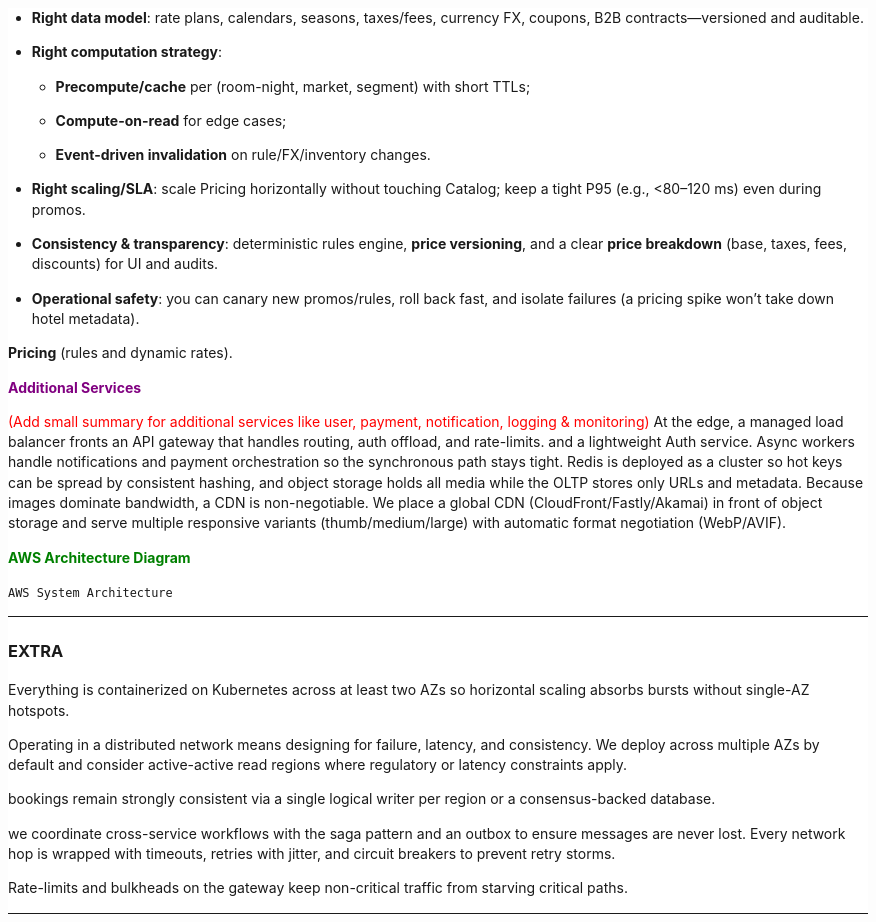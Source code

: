 - **Right data model**: rate plans, calendars, seasons, taxes/fees, currency FX, coupons, B2B contracts—versioned and auditable.
    
- **Right computation strategy**:
    
    - **Precompute/cache** per (room-night, market, segment) with short TTLs;
        
    - **Compute-on-read** for edge cases;
        
    - **Event-driven invalidation** on rule/FX/inventory changes.
        
- **Right scaling/SLA**: scale Pricing horizontally without touching Catalog; keep a tight P95 (e.g., <80–120 ms) even during promos.
    
- **Consistency & transparency**: deterministic rules engine, **price versioning**, and a clear **price breakdown** (base, taxes, fees, discounts) for UI and audits.
    
- **Operational safety**: you can canary new promos/rules, roll back fast, and isolate failures (a pricing spike won’t take down hotel metadata).

**Pricing** (rules and dynamic rates). 

<span style="color:purple;font-weight:bold;">Additional Services</span>

<span style="color:red;">(Add small summary for additional services like user, payment, notification, logging & monitoring)</span> At the edge, a managed load balancer fronts an API gateway that handles routing, auth offload, and rate-limits. and a lightweight Auth service. Async workers handle notifications and payment orchestration so the synchronous path stays tight. Redis is deployed as a cluster so hot keys can be spread by consistent hashing, and object storage holds all media while the OLTP stores only URLs and metadata. Because images dominate bandwidth, a CDN is non-negotiable. We place a global CDN (CloudFront/Fastly/Akamai) in front of object storage and serve multiple responsive variants (thumb/medium/large) with automatic format negotiation (WebP/AVIF).


<span style="color:green;font-weight:bold;">AWS Architecture Diagram</span>

```
AWS System Architecture
```

---
### EXTRA

Everything is containerized on Kubernetes across at least two AZs so horizontal scaling absorbs bursts without single-AZ hotspots.

Operating in a distributed network means designing for failure, latency, and consistency. We deploy across multiple AZs by default and consider active-active read regions where regulatory or latency constraints apply.

bookings remain strongly consistent via a single logical writer per region or a consensus-backed database.

we coordinate cross-service workflows with the saga pattern and an outbox to ensure messages are never lost. Every network hop is wrapped with timeouts, retries with jitter, and circuit breakers to prevent retry storms. 
 
Rate-limits and bulkheads on the gateway keep non-critical traffic from starving critical paths. 

---
